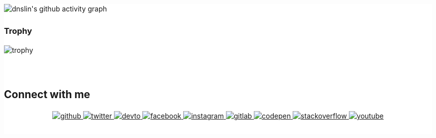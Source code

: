 ![dnslin's github activity graph](https://github-readme-activity-graph.vercel.app/graph?username=dnslin&theme=tokyo-night)


### Trophy
![trophy](https://github-profile-trophy.vercel.app/?username=ryo-ma)



<br/>  

  
  

## Connect with me  
<div align="center">
<a href="https://github.com/dnslin" target="_blank">
<img src=https://img.shields.io/badge/github-%2324292e.svg?&style=for-the-badge&logo=github&logoColor=white alt=github style="margin-bottom: 5px;" />
</a>
<a href="https://twitter.com/dnslines" target="_blank">
<img src=https://img.shields.io/badge/twitter-%2300acee.svg?&style=for-the-badge&logo=twitter&logoColor=white alt=twitter style="margin-bottom: 5px;" />
</a>
<a href="https://dev.to/dnslin" target="_blank">
<img src=https://img.shields.io/badge/dev.to-%2308090A.svg?&style=for-the-badge&logo=dev.to&logoColor=white alt=devto style="margin-bottom: 5px;" />
</a>
<a href="https://www.facebook.com/dnslin" target="_blank">
<img src=https://img.shields.io/badge/facebook-%232E87FB.svg?&style=for-the-badge&logo=facebook&logoColor=white alt=facebook style="margin-bottom: 5px;" />
</a>
<a href="https://instagram.com/dnslin" target="_blank">
<img src=https://img.shields.io/badge/instagram-%23000000.svg?&style=for-the-badge&logo=instagram&logoColor=white alt=instagram style="margin-bottom: 5px;" />
</a>
<a href="https://gitlab.com/dnslin" target="_blank">
<img src=https://img.shields.io/badge/gitlab-330F63.svg?&style=for-the-badge&logo=gitlab&logoColor=white alt=gitlab style="margin-bottom: 5px;" />
</a>
<a href="https://codepen.com/dnslin" target="_blank">
<img src=https://img.shields.io/badge/codepen-%23131417.svg?&style=for-the-badge&logo=codepen&logoColor=white alt=codepen style="margin-bottom: 5px;" />
</a>
<a href="https://stackoverflow.com/users/dnslin" target="_blank">
<img src=https://img.shields.io/badge/stackoverflow-%23F28032.svg?&style=for-the-badge&logo=stackoverflow&logoColor=white alt=stackoverflow style="margin-bottom: 5px;" />
</a>
<a href="https://www.youtube.com/user/dnslint" target="_blank">
<img src=https://img.shields.io/badge/youtube-%23EE4831.svg?&style=for-the-badge&logo=youtube&logoColor=white alt=youtube style="margin-bottom: 5px;" />
</a>  
</div>  
  


<br/>  
